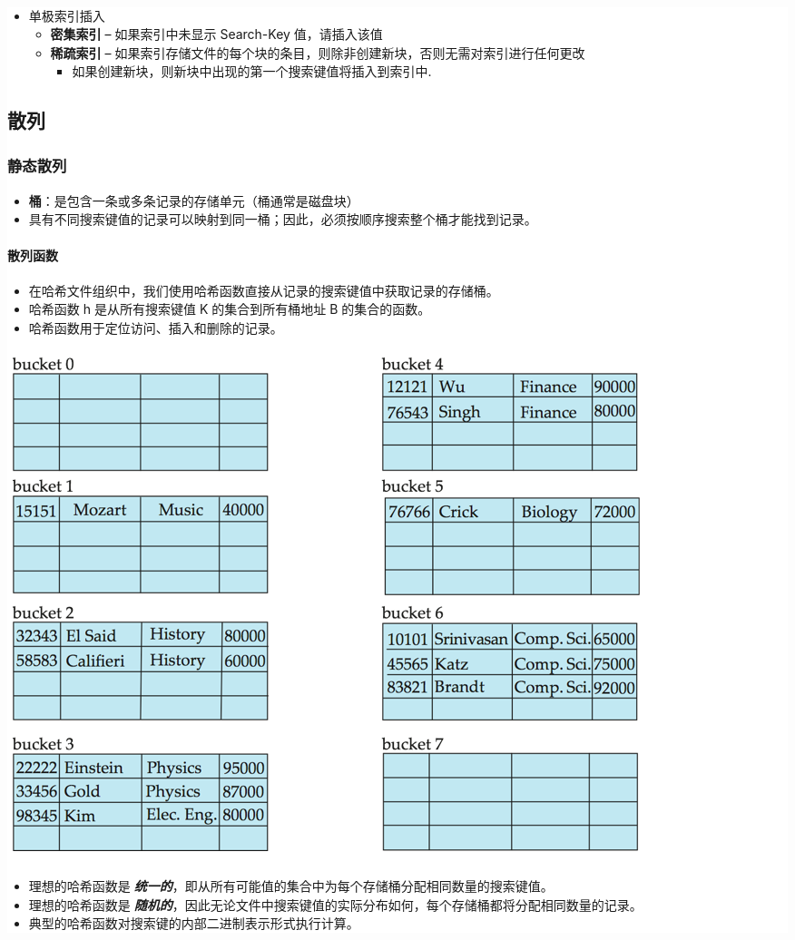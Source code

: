 - 单极索引插入
  - **密集索引** – 如果索引中未显示 Search-Key 值，请插入该值
  - **稀疏索引** – 如果索引存储文件的每个块的条目，则除非创建新块，否则无需对索引进行任何更改
    - 如果创建新块，则新块中出现的第一个搜索键值将插入到索引中.

## 散列

### 静态散列

- **桶**：是包含一条或多条记录的存储单元（桶通常是磁盘块）
- 具有不同搜索键值的记录可以映射到同一桶；因此，必须按顺序搜索整个桶才能找到记录。

#### 散列函数

- 在哈希文件组织中，我们使用哈希函数直接从记录的搜索键值中获取记录的存储桶。
- 哈希函数 h 是从所有搜索键值 K 的集合到所有桶地址 B 的集合的函数。
- 哈希函数用于定位访问、插入和删除的记录。

![4](img/4.png)

- 理想的哈希函数是 ***统一的***，即从所有可能值的集合中为每个存储桶分配相同数量的搜索键值。
- 理想的哈希函数是 ***随机的***，因此无论文件中搜索键值的实际分布如何，每个存储桶都将分配相同数量的记录。
- 典型的哈希函数对搜索键的内部二进制表示形式执行计算。

